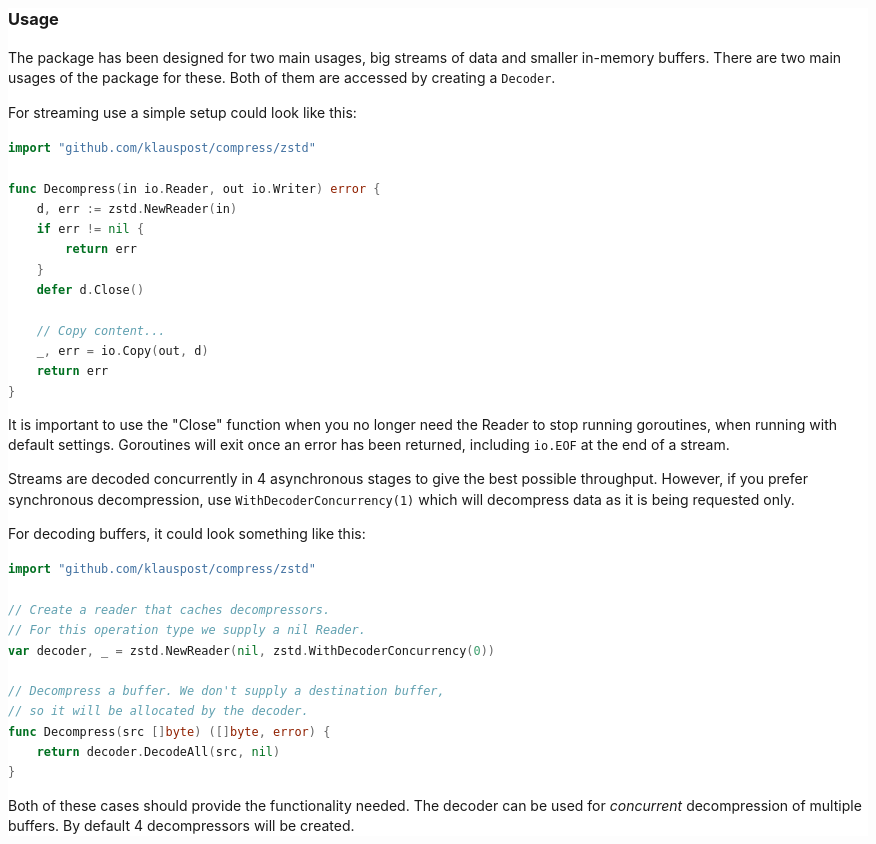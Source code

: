 ### Usage

The package has been designed for two main usages, big streams of data and smaller in-memory buffers.
There are two main usages of the package for these. Both of them are accessed by creating a `Decoder`.

For streaming use a simple setup could look like this:

```Go
import "github.com/klauspost/compress/zstd"

func Decompress(in io.Reader, out io.Writer) error {
    d, err := zstd.NewReader(in)
    if err != nil {
        return err
    }
    defer d.Close()

    // Copy content...
    _, err = io.Copy(out, d)
    return err
}
```

It is important to use the "Close" function when you no longer need the Reader to stop running goroutines,
when running with default settings.
Goroutines will exit once an error has been returned, including `io.EOF` at the end of a stream.

Streams are decoded concurrently in 4 asynchronous stages to give the best possible throughput.
However, if you prefer synchronous decompression, use `WithDecoderConcurrency(1)` which will decompress data
as it is being requested only.

For decoding buffers, it could look something like this:

```Go
import "github.com/klauspost/compress/zstd"

// Create a reader that caches decompressors.
// For this operation type we supply a nil Reader.
var decoder, _ = zstd.NewReader(nil, zstd.WithDecoderConcurrency(0))

// Decompress a buffer. We don't supply a destination buffer,
// so it will be allocated by the decoder.
func Decompress(src []byte) ([]byte, error) {
    return decoder.DecodeAll(src, nil)
}
```

Both of these cases should provide the functionality needed.
The decoder can be used for *concurrent* decompression of multiple buffers.
By default 4 decompressors will be created.

